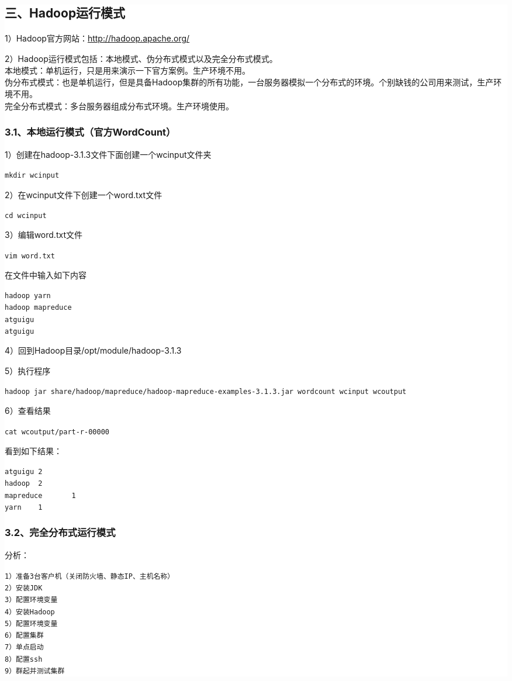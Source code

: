 ## 三、Hadoop运行模式

1）Hadoop官方网站：http://hadoop.apache.org/  

2）Hadoop运行模式包括：本地模式、伪分布式模式以及完全分布式模式。  
本地模式：单机运行，只是用来演示一下官方案例。生产环境不用。  
伪分布式模式：也是单机运行，但是具备Hadoop集群的所有功能，一台服务器模拟一个分布式的环境。个别缺钱的公司用来测试，生产环境不用。  
完全分布式模式：多台服务器组成分布式环境。生产环境使用。  

### 3.1、本地运行模式（官方WordCount）
1）创建在hadoop-3.1.3文件下面创建一个wcinput文件夹
```
mkdir wcinput
```

2）在wcinput文件下创建一个word.txt文件
```
cd wcinput
```

3）编辑word.txt文件
```
vim word.txt
```
在文件中输入如下内容
```
hadoop yarn
hadoop mapreduce
atguigu
atguigu
```

4）回到Hadoop目录/opt/module/hadoop-3.1.3

5）执行程序
```
hadoop jar share/hadoop/mapreduce/hadoop-mapreduce-examples-3.1.3.jar wordcount wcinput wcoutput
```

6）查看结果
```
cat wcoutput/part-r-00000
```
看到如下结果：
```
atguigu 2
hadoop  2
mapreduce       1
yarn    1
```

### 3.2、完全分布式运行模式
分析：
```
1）准备3台客户机（关闭防火墙、静态IP、主机名称）
2）安装JDK
3）配置环境变量
4）安装Hadoop
5）配置环境变量
6）配置集群
7）单点启动
8）配置ssh
9）群起并测试集群
```
